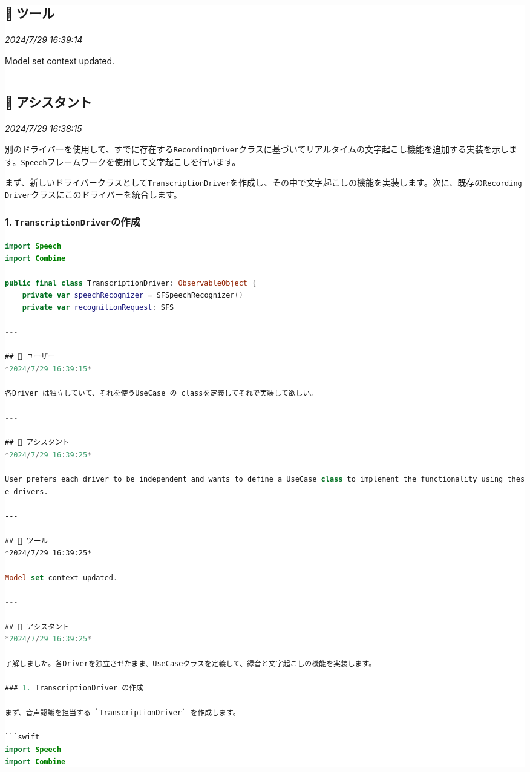
## 🔧 ツール
*2024/7/29 16:39:14*

Model set context updated.

---

## 🤖 アシスタント
*2024/7/29 16:38:15*

別のドライバーを使用して、すでに存在する`RecordingDriver`クラスに基づいてリアルタイムの文字起こし機能を追加する実装を示します。`Speech`フレームワークを使用して文字起こしを行います。

まず、新しいドライバークラスとして`TranscriptionDriver`を作成し、その中で文字起こしの機能を実装します。次に、既存の`RecordingDriver`クラスにこのドライバーを統合します。

### 1. `TranscriptionDriver`の作成

```swift
import Speech
import Combine

public final class TranscriptionDriver: ObservableObject {
    private var speechRecognizer = SFSpeechRecognizer()
    private var recognitionRequest: SFS

---

## 👤 ユーザー
*2024/7/29 16:39:15*

各Driver は独立していて、それを使うUseCase の classを定義してそれで実装して欲しい。

---

## 🤖 アシスタント
*2024/7/29 16:39:25*

User prefers each driver to be independent and wants to define a UseCase class to implement the functionality using these drivers.

---

## 🔧 ツール
*2024/7/29 16:39:25*

Model set context updated.

---

## 🤖 アシスタント
*2024/7/29 16:39:25*

了解しました。各Driverを独立させたまま、UseCaseクラスを定義して、録音と文字起こしの機能を実装します。

### 1. TranscriptionDriver の作成

まず、音声認識を担当する `TranscriptionDriver` を作成します。

```swift
import Speech
import Combine

```
